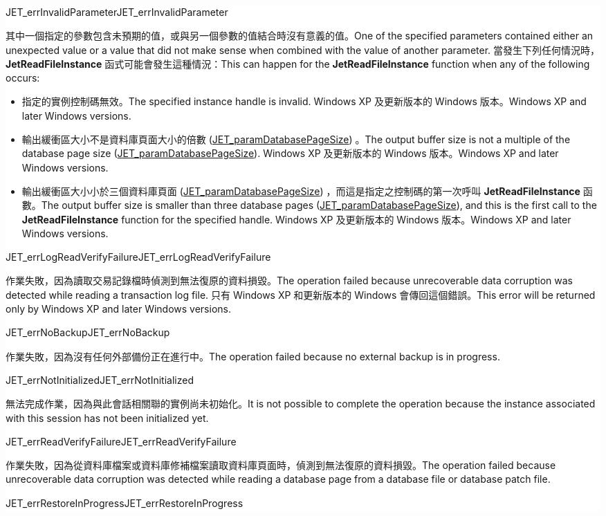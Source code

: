 <td><p><span data-ttu-id="ea111-138">JET_errInvalidParameter</span><span class="sxs-lookup"><span data-stu-id="ea111-138">JET_errInvalidParameter</span></span></p></td>
<td><p><span data-ttu-id="ea111-139">其中一個指定的參數包含未預期的值，或與另一個參數的值結合時沒有意義的值。</span><span class="sxs-lookup"><span data-stu-id="ea111-139">One of the specified parameters contained either an unexpected value or a value that did not make sense when combined with the value of another parameter.</span></span> <span data-ttu-id="ea111-140">當發生下列任何情況時， <strong>JetReadFileInstance</strong> 函式可能會發生這種情況：</span><span class="sxs-lookup"><span data-stu-id="ea111-140">This can happen for the <strong>JetReadFileInstance</strong> function when any of the following occurs:</span></span></p>
<ul>
<li><p><span data-ttu-id="ea111-141">指定的實例控制碼無效。</span><span class="sxs-lookup"><span data-stu-id="ea111-141">The specified instance handle is invalid.</span></span> <span data-ttu-id="ea111-142">Windows XP 及更新版本的 Windows 版本。</span><span class="sxs-lookup"><span data-stu-id="ea111-142">Windows XP and later Windows versions.</span></span></p></li>
<li><p><span data-ttu-id="ea111-143">輸出緩衝區大小不是資料庫頁面大小的倍數 (<a href="gg269337(v=exchg.10).md">JET_paramDatabasePageSize</a>) 。</span><span class="sxs-lookup"><span data-stu-id="ea111-143">The output buffer size is not a multiple of the database page size (<a href="gg269337(v=exchg.10).md">JET_paramDatabasePageSize</a>).</span></span> <span data-ttu-id="ea111-144">Windows XP 及更新版本的 Windows 版本。</span><span class="sxs-lookup"><span data-stu-id="ea111-144">Windows XP and later Windows versions.</span></span></p></li>
<li><p><span data-ttu-id="ea111-145">輸出緩衝區大小小於三個資料庫頁面 (<a href="gg269337(v=exchg.10).md">JET_paramDatabasePageSize</a>) ，而這是指定之控制碼的第一次呼叫 <strong>JetReadFileInstance</strong> 函數。</span><span class="sxs-lookup"><span data-stu-id="ea111-145">The output buffer size is smaller than three database pages (<a href="gg269337(v=exchg.10).md">JET_paramDatabasePageSize</a>), and this is the first call to the <strong>JetReadFileInstance</strong> function for the specified handle.</span></span> <span data-ttu-id="ea111-146">Windows XP 及更新版本的 Windows 版本。</span><span class="sxs-lookup"><span data-stu-id="ea111-146">Windows XP and later Windows versions.</span></span></p></li>
</ul></td>
</tr>
<tr class="even">
<td><p><span data-ttu-id="ea111-147">JET_errLogReadVerifyFailure</span><span class="sxs-lookup"><span data-stu-id="ea111-147">JET_errLogReadVerifyFailure</span></span></p></td>
<td><p><span data-ttu-id="ea111-148">作業失敗，因為讀取交易記錄檔時偵測到無法復原的資料損毀。</span><span class="sxs-lookup"><span data-stu-id="ea111-148">The operation failed because unrecoverable data corruption was detected while reading a transaction log file.</span></span> <span data-ttu-id="ea111-149">只有 Windows XP 和更新版本的 Windows 會傳回這個錯誤。</span><span class="sxs-lookup"><span data-stu-id="ea111-149">This error will be returned only by Windows XP and later Windows versions.</span></span></p></td>
</tr>
<tr class="odd">
<td><p><span data-ttu-id="ea111-150">JET_errNoBackup</span><span class="sxs-lookup"><span data-stu-id="ea111-150">JET_errNoBackup</span></span></p></td>
<td><p><span data-ttu-id="ea111-151">作業失敗，因為沒有任何外部備份正在進行中。</span><span class="sxs-lookup"><span data-stu-id="ea111-151">The operation failed because no external backup is in progress.</span></span></p></td>
</tr>
<tr class="even">
<td><p><span data-ttu-id="ea111-152">JET_errNotInitialized</span><span class="sxs-lookup"><span data-stu-id="ea111-152">JET_errNotInitialized</span></span></p></td>
<td><p><span data-ttu-id="ea111-153">無法完成作業，因為與此會話相關聯的實例尚未初始化。</span><span class="sxs-lookup"><span data-stu-id="ea111-153">It is not possible to complete the operation because the instance associated with this session has not been initialized yet.</span></span></p></td>
</tr>
<tr class="odd">
<td><p><span data-ttu-id="ea111-154">JET_errReadVerifyFailure</span><span class="sxs-lookup"><span data-stu-id="ea111-154">JET_errReadVerifyFailure</span></span></p></td>
<td><p><span data-ttu-id="ea111-155">作業失敗，因為從資料庫檔案或資料庫修補檔案讀取資料庫頁面時，偵測到無法復原的資料損毀。</span><span class="sxs-lookup"><span data-stu-id="ea111-155">The operation failed because unrecoverable data corruption was detected while reading a database page from a database file or database patch file.</span></span></p></td>
</tr>
<tr class="even">
<td><p><span data-ttu-id="ea111-156">JET_errRestoreInProgress</span><span class="sxs-lookup"><span data-stu-id="ea111-156">JET_errRestoreInProgress</span></span></p></td>